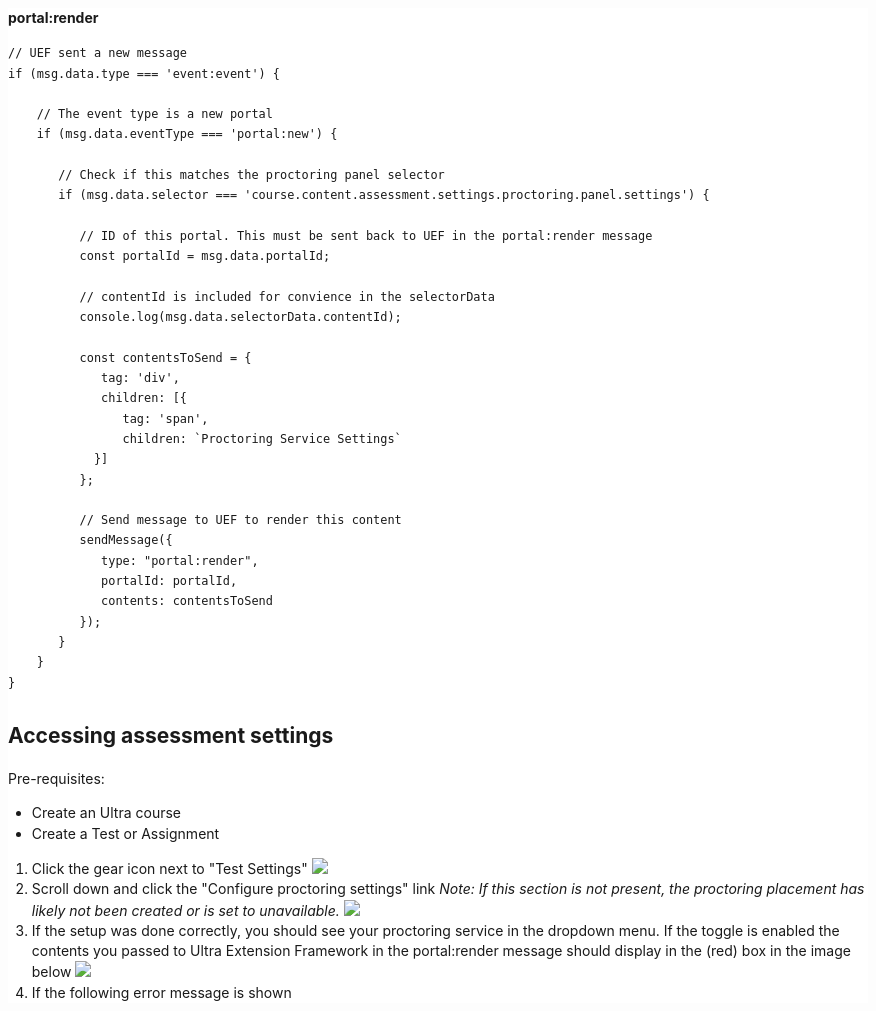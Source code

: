 **portal:render**

```
// UEF sent a new message
if (msg.data.type === 'event:event') {
     
    // The event type is a new portal
    if (msg.data.eventType === 'portal:new') {
         
       // Check if this matches the proctoring panel selector
       if (msg.data.selector === 'course.content.assessment.settings.proctoring.panel.settings') {
           
          // ID of this portal. This must be sent back to UEF in the portal:render message
          const portalId = msg.data.portalId;
            
          // contentId is included for convience in the selectorData
          console.log(msg.data.selectorData.contentId);
           
          const contentsToSend = {
             tag: 'div',
             children: [{
                tag: 'span',
                children: `Proctoring Service Settings`
            }]
          };
  
          // Send message to UEF to render this content
          sendMessage({
             type: "portal:render",
             portalId: portalId,
             contents: contentsToSend
          });
       }
    }
}
```

## **Accessing assessment settings**
Pre-requisites: 

- Create an Ultra course
- Create a Test or Assignment

1. Click the gear icon next to "Test Settings"
   ![](/assets/img/proctoring/Aspose.Words.aaa5fe5c-6d33-4e17-8ca7-9a778984b297.007.png)
2. Scroll down and click the "Configure proctoring settings" link
   *Note: If this section is not present, the proctoring placement has likely not been created or is set to unavailable.
   ![](/assets/img/proctoring/Aspose.Words.aaa5fe5c-6d33-4e17-8ca7-9a778984b297.008.png)*
3. If the setup was done correctly, you should see your proctoring service in the dropdown menu. If the toggle is enabled the contents you passed to Ultra Extension Framework in the portal:render message should display in the (red) box in the image below
   ![](/assets/img/proctoring/Aspose.Words.aaa5fe5c-6d33-4e17-8ca7-9a778984b297.009.png)
4. If the following error message is shown
